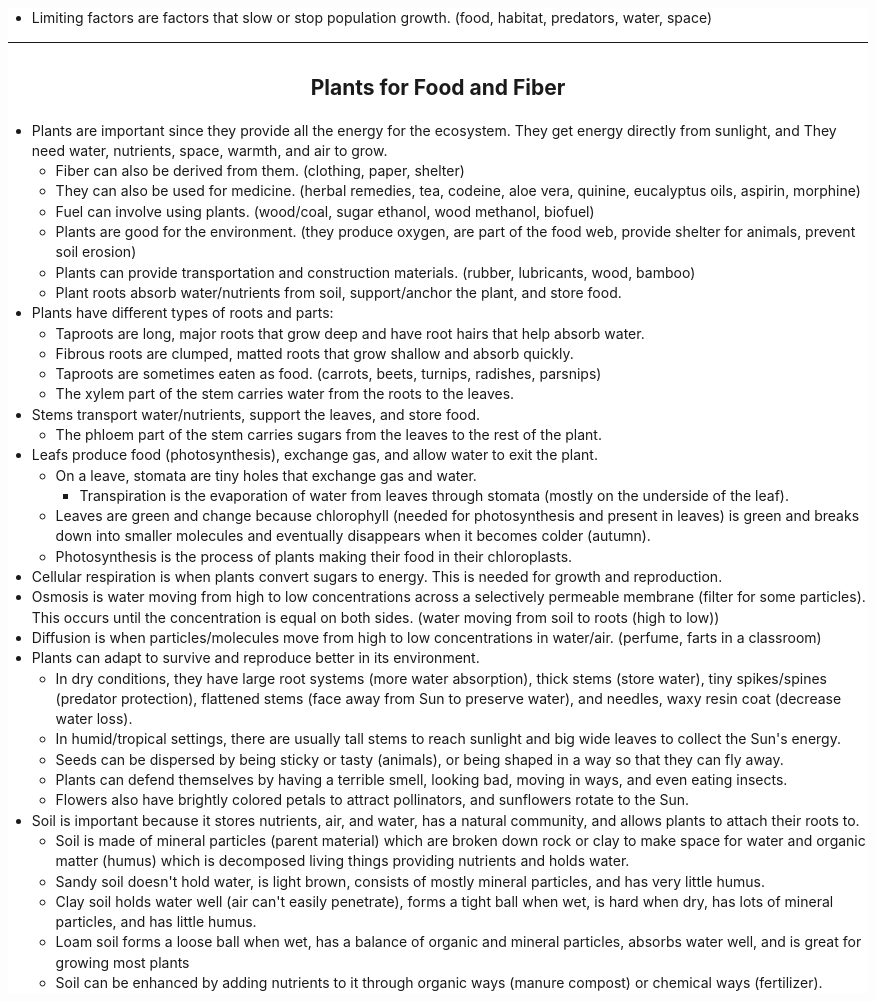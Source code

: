 + Limiting factors are factors that slow or stop population growth. (food, habitat, predators, water, space)

---

<h2 align="center">Plants for Food and Fiber</h2>

+ Plants are important since they provide all the energy for the ecosystem. They get energy directly from sunlight, and They need water, nutrients, space, warmth, and air to grow.
    + Fiber can also be derived from them. (clothing, paper, shelter)
    + They can also be used for medicine. (herbal remedies, tea, codeine, aloe vera, quinine, eucalyptus oils, aspirin, morphine)
    + Fuel can involve using plants. (wood/coal, sugar ethanol, wood methanol, biofuel)
    + Plants are good for the environment. (they produce oxygen, are part of the food web, provide shelter for animals, prevent soil erosion)
    + Plants can provide transportation and construction materials. (rubber, lubricants, wood, bamboo)
    + Plant roots absorb water/nutrients from soil, support/anchor the plant, and store food.
+ Plants have different types of roots and parts:
    + Taproots are long, major roots that grow deep and have root hairs that help absorb water.
    + Fibrous roots are clumped, matted roots that grow shallow and absorb quickly.
    + Taproots are sometimes eaten as food. (carrots, beets, turnips, radishes, parsnips)
    + The xylem part of the stem carries water from the roots to the leaves.
+ Stems transport water/nutrients, support the leaves, and store food.
    + The phloem part of the stem carries sugars from the leaves to the rest of the plant.
+ Leafs produce food (photosynthesis), exchange gas, and allow water to exit the plant.
    + On a leave, stomata are tiny holes that exchange gas and water.
        + Transpiration is the evaporation of water from leaves through stomata (mostly on the underside of the leaf).
    + Leaves are green and change because chlorophyll (needed for photosynthesis and present in leaves) is green and breaks down into smaller molecules and eventually disappears when it becomes colder (autumn).
    + Photosynthesis is the process of plants making their food in their chloroplasts.
+ Cellular respiration is when plants convert sugars to energy. This is needed for growth and reproduction.
+ Osmosis is water moving from high to low concentrations across a selectively permeable membrane (filter for some particles). This occurs until the concentration is equal on both sides. (water moving from soil to roots (high to low))
+ Diffusion is when particles/molecules move from high to low concentrations in water/air. (perfume, farts in a classroom)
+ Plants can adapt to survive and reproduce better in its environment.
    + In dry conditions, they have large root systems (more water absorption), thick stems (store water), tiny spikes/spines (predator protection), flattened stems (face away from Sun to preserve water), and needles, waxy resin coat (decrease water loss).
    + In humid/tropical settings, there are usually tall stems to reach sunlight and big wide leaves to collect the Sun's energy.
    + Seeds can be dispersed by being sticky or tasty (animals), or being shaped in a way so that they can fly away.
    + Plants can defend themselves by having a terrible smell, looking bad, moving in ways, and even eating insects.
    + Flowers also have brightly colored petals to attract pollinators, and sunflowers rotate to the Sun.
+ Soil is important because it stores nutrients, air, and water, has a natural community, and allows plants to attach their roots to.
    + Soil is made of mineral particles (parent material) which are broken down rock or clay to make space for water and organic matter (humus) which is decomposed living things providing nutrients and holds water.
    + Sandy soil doesn't hold water, is light brown, consists of mostly mineral particles, and has very little humus.
    + Clay soil holds water well (air can't easily penetrate), forms a tight ball when wet, is hard when dry, has lots of mineral particles, and has little humus.
    + Loam soil forms a loose ball when wet, has a balance of organic and mineral particles, absorbs water well, and is great for growing most plants
    + Soil can be enhanced by adding nutrients to it through organic ways (manure compost) or chemical ways (fertilizer).
